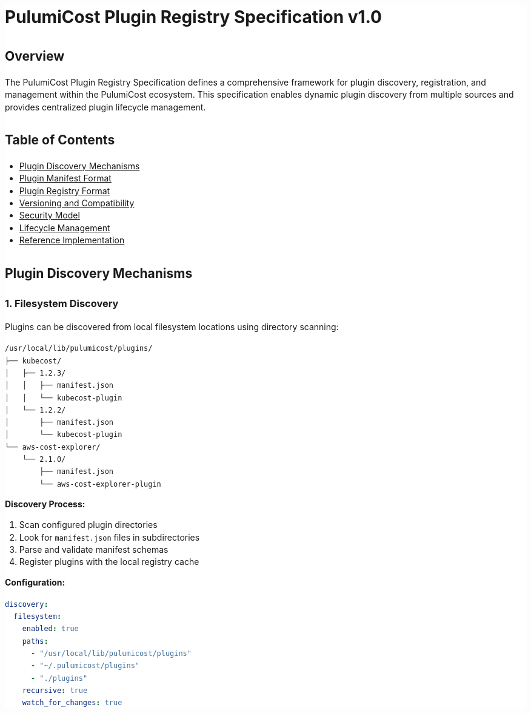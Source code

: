 # PulumiCost Plugin Registry Specification v1.0

## Overview

The PulumiCost Plugin Registry Specification defines a comprehensive framework for plugin discovery, registration, and management within the PulumiCost ecosystem. This specification enables dynamic plugin discovery from multiple sources and provides centralized plugin lifecycle management.

## Table of Contents

- [Plugin Discovery Mechanisms](#plugin-discovery-mechanisms)
- [Plugin Manifest Format](#plugin-manifest-format)
- [Plugin Registry Format](#plugin-registry-format)
- [Versioning and Compatibility](#versioning-and-compatibility)
- [Security Model](#security-model)
- [Lifecycle Management](#lifecycle-management)
- [Reference Implementation](#reference-implementation)

## Plugin Discovery Mechanisms

### 1. Filesystem Discovery

Plugins can be discovered from local filesystem locations using directory scanning:

```
/usr/local/lib/pulumicost/plugins/
├── kubecost/
│   ├── 1.2.3/
│   │   ├── manifest.json
│   │   └── kubecost-plugin
│   └── 1.2.2/
│       ├── manifest.json
│       └── kubecost-plugin
└── aws-cost-explorer/
    └── 2.1.0/
        ├── manifest.json
        └── aws-cost-explorer-plugin
```

**Discovery Process:**
1. Scan configured plugin directories
2. Look for `manifest.json` files in subdirectories
3. Parse and validate manifest schemas
4. Register plugins with the local registry cache

**Configuration:**
```yaml
discovery:
  filesystem:
    enabled: true
    paths:
      - "/usr/local/lib/pulumicost/plugins"
      - "~/.pulumicost/plugins"
      - "./plugins"
    recursive: true
    watch_for_changes: true
```
